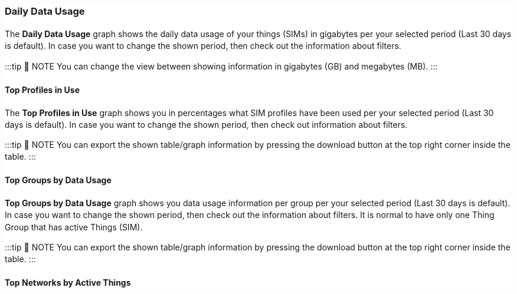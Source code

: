 ### Daily Data Usage

The **Daily Data Usage** graph shows the daily data usage of your things (SIMs) in gigabytes per your selected period (Last 30 days is default). In case you want to change the shown period, then check out the information about filters.


<rk-img
    src="/assets/images/knowledge-hub/learn/mongoto-iot-sim-card/10.daily-data-usage.png"
    width="100%"
    caption="Daily data usage"
/>


:::tip 📝 NOTE
You can change the view between showing information in gigabytes (GB) and megabytes (MB).
:::

#### Top Profiles in Use

The **Top Profiles in Use** graph shows you in percentages what SIM profiles have been used per your selected period (Last 30 days is default). In case you want to change the shown period, then check out information about filters.


<rk-img
    src="/assets/images/knowledge-hub/learn/mongoto-iot-sim-card/11.top-profiles-in-use.png"
    width="100%"
    caption="Top profiles in use"
/>



:::tip 📝 NOTE
You can export the shown table/graph information by pressing the download button at the top right corner inside the table.
:::

#### Top Groups by Data Usage

**Top Groups by Data Usage** graph shows you data usage information per group per your selected period (Last 30 days is default). In case you want to change the shown period, then check out the information about filters. It is normal to have only one Thing Group that has active Things (SIM).


<rk-img
    src="/assets/images/knowledge-hub/learn/mongoto-iot-sim-card/12.top-groups-by-data-usage.png"
    width="100%"
    caption="Top groups by data usage"
/>


:::tip 📝 NOTE
You can export the shown table/graph information by pressing the download button at the top right corner inside the table.
:::

#### Top Networks by Active Things
